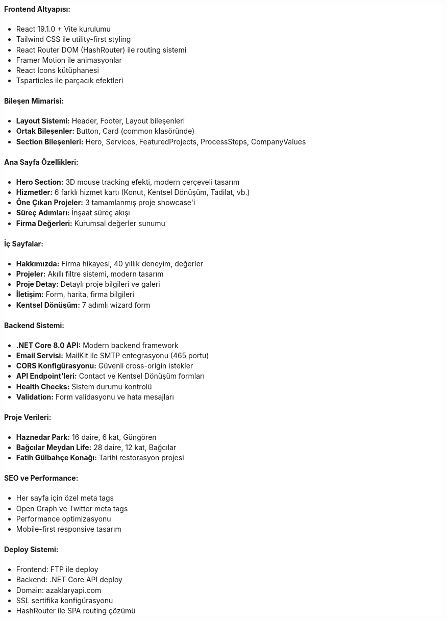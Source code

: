 #### **Frontend Altyapısı:**
- React 19.1.0 + Vite kurulumu
- Tailwind CSS ile utility-first styling
- React Router DOM (HashRouter) ile routing sistemi
- Framer Motion ile animasyonlar
- React Icons kütüphanesi
- Tsparticles ile parçacık efektleri

#### **Bileşen Mimarisi:**
- **Layout Sistemi:** Header, Footer, Layout bileşenleri
- **Ortak Bileşenler:** Button, Card (common klasöründe)
- **Section Bileşenleri:** Hero, Services, FeaturedProjects, ProcessSteps, CompanyValues

#### **Ana Sayfa Özellikleri:**
- **Hero Section:** 3D mouse tracking efekti, modern çerçeveli tasarım
- **Hizmetler:** 6 farklı hizmet kartı (Konut, Kentsel Dönüşüm, Tadilat, vb.)
- **Öne Çıkan Projeler:** 3 tamamlanmış proje showcase'i
- **Süreç Adımları:** İnşaat süreç akışı
- **Firma Değerleri:** Kurumsal değerler sunumu

#### **İç Sayfalar:**
- **Hakkımızda:** Firma hikayesi, 40 yıllık deneyim, değerler
- **Projeler:** Akıllı filtre sistemi, modern tasarım
- **Proje Detay:** Detaylı proje bilgileri ve galeri
- **İletişim:** Form, harita, firma bilgileri
- **Kentsel Dönüşüm:** 7 adımlı wizard form

#### **Backend Sistemi:**
- **.NET Core 8.0 API:** Modern backend framework
- **Email Servisi:** MailKit ile SMTP entegrasyonu (465 portu)
- **CORS Konfigürasyonu:** Güvenli cross-origin istekler
- **API Endpoint'leri:** Contact ve Kentsel Dönüşüm formları
- **Health Checks:** Sistem durumu kontrolü
- **Validation:** Form validasyonu ve hata mesajları

#### **Proje Verileri:**
- **Haznedar Park:** 16 daire, 6 kat, Güngören
- **Bağcılar Meydan Life:** 28 daire, 12 kat, Bağcılar  
- **Fatih Gülbahçe Konağı:** Tarihi restorasyon projesi

#### **SEO ve Performance:**
- Her sayfa için özel meta tags
- Open Graph ve Twitter meta tags
- Performance optimizasyonu
- Mobile-first responsive tasarım

#### **Deploy Sistemi:**
- Frontend: FTP ile deploy
- Backend: .NET Core API deploy
- Domain: azaklaryapi.com
- SSL sertifika konfigürasyonu
- HashRouter ile SPA routing çözümü
